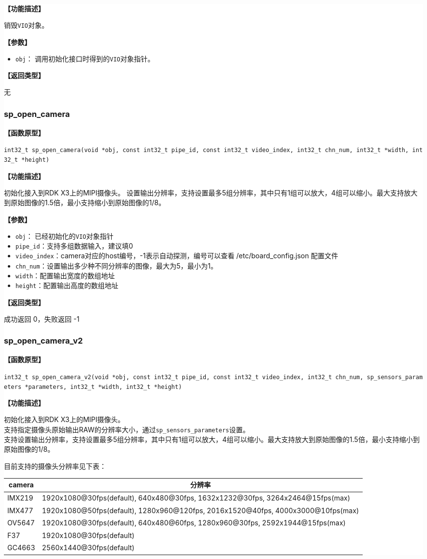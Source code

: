 **【功能描述】**  

销毁`VIO`对象。

**【参数】**

- `obj`： 调用初始化接口时得到的`VIO`对象指针。

**【返回类型】**  

无

### sp_open_camera  

**【函数原型】**  

`int32_t sp_open_camera(void *obj, const int32_t pipe_id, const int32_t video_index, int32_t chn_num, int32_t *width, int32_t *height)`

**【功能描述】**  

初始化接入到RDK X3上的MIPI摄像头。
设置输出分辨率，支持设置最多5组分辨率，其中只有1组可以放大，4组可以缩小。最大支持放大到原始图像的1.5倍，最小支持缩小到原始图像的1/8。

**【参数】**

- `obj`： 已经初始化的`VIO`对象指针
- `pipe_id`：支持多组数据输入，建议填0
- `video_index`：camera对应的host编号，-1表示自动探测，编号可以查看 /etc/board_config.json 配置文件
- `chn_num`：设置输出多少种不同分辨率的图像，最大为5，最小为1。
- `width`：配置输出宽度的数组地址
- `height`：配置输出高度的数组地址

**【返回类型】** 

成功返回 0，失败返回 -1

### sp_open_camera_v2  

**【函数原型】**  

`int32_t sp_open_camera_v2(void *obj, const int32_t pipe_id, const int32_t video_index, int32_t chn_num, sp_sensors_parameters *parameters, int32_t *width, int32_t *height)`

**【功能描述】**  

初始化接入到RDK X3上的MIPI摄像头。  
支持指定摄像头原始输出RAW的分辨率大小，通过`sp_sensors_parameters`设置。  
支持设置输出分辨率，支持设置最多5组分辨率，其中只有1组可以放大，4组可以缩小。最大支持放大到原始图像的1.5倍，最小支持缩小到原始图像的1/8。

目前支持的摄像头分辨率见下表：

| camera | 分辨率 |
| ---- | ----- |
|IMX219|1920x1080@30fps(default), 640x480@30fps, 1632x1232@30fps, 3264x2464@15fps(max)|
|IMX477|1920x1080@50fps(default), 1280x960@120fps, 2016x1520@40fps, 4000x3000@10fps(max)|
|OV5647|1920x1080@30fps(default), 640x480@60fps, 1280x960@30fps, 2592x1944@15fps(max)|
|F37|1920x1080@30fps(default)|
|GC4663|2560x1440@30fps(default)|
